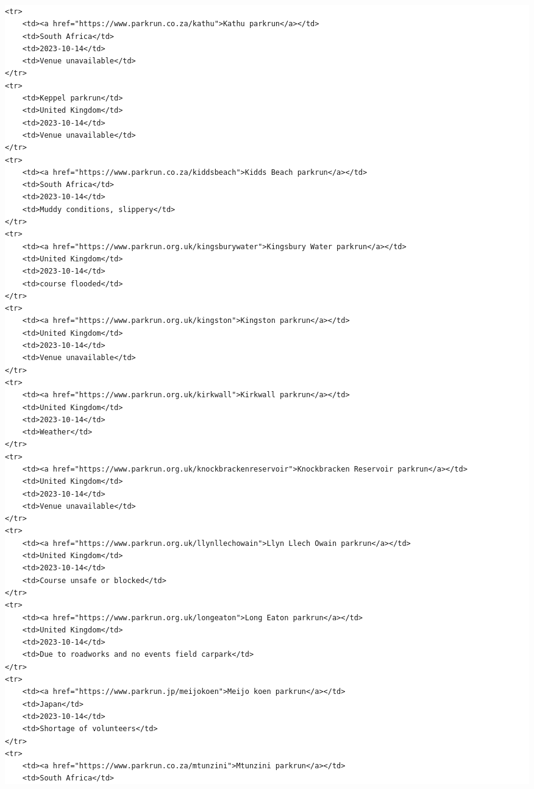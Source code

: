     <tr>
        <td><a href="https://www.parkrun.co.za/kathu">Kathu parkrun</a></td>
        <td>South Africa</td>
        <td>2023-10-14</td>
        <td>Venue unavailable</td>
    </tr>
    <tr>
        <td>Keppel parkrun</td>
        <td>United Kingdom</td>
        <td>2023-10-14</td>
        <td>Venue unavailable</td>
    </tr>
    <tr>
        <td><a href="https://www.parkrun.co.za/kiddsbeach">Kidds Beach parkrun</a></td>
        <td>South Africa</td>
        <td>2023-10-14</td>
        <td>Muddy conditions, slippery</td>
    </tr>
    <tr>
        <td><a href="https://www.parkrun.org.uk/kingsburywater">Kingsbury Water parkrun</a></td>
        <td>United Kingdom</td>
        <td>2023-10-14</td>
        <td>course flooded</td>
    </tr>
    <tr>
        <td><a href="https://www.parkrun.org.uk/kingston">Kingston parkrun</a></td>
        <td>United Kingdom</td>
        <td>2023-10-14</td>
        <td>Venue unavailable</td>
    </tr>
    <tr>
        <td><a href="https://www.parkrun.org.uk/kirkwall">Kirkwall parkrun</a></td>
        <td>United Kingdom</td>
        <td>2023-10-14</td>
        <td>Weather</td>
    </tr>
    <tr>
        <td><a href="https://www.parkrun.org.uk/knockbrackenreservoir">Knockbracken Reservoir parkrun</a></td>
        <td>United Kingdom</td>
        <td>2023-10-14</td>
        <td>Venue unavailable</td>
    </tr>
    <tr>
        <td><a href="https://www.parkrun.org.uk/llynllechowain">Llyn Llech Owain parkrun</a></td>
        <td>United Kingdom</td>
        <td>2023-10-14</td>
        <td>Course unsafe or blocked</td>
    </tr>
    <tr>
        <td><a href="https://www.parkrun.org.uk/longeaton">Long Eaton parkrun</a></td>
        <td>United Kingdom</td>
        <td>2023-10-14</td>
        <td>Due to roadworks and no events field carpark</td>
    </tr>
    <tr>
        <td><a href="https://www.parkrun.jp/meijokoen">Meijo koen parkrun</a></td>
        <td>Japan</td>
        <td>2023-10-14</td>
        <td>Shortage of volunteers</td>
    </tr>
    <tr>
        <td><a href="https://www.parkrun.co.za/mtunzini">Mtunzini parkrun</a></td>
        <td>South Africa</td>